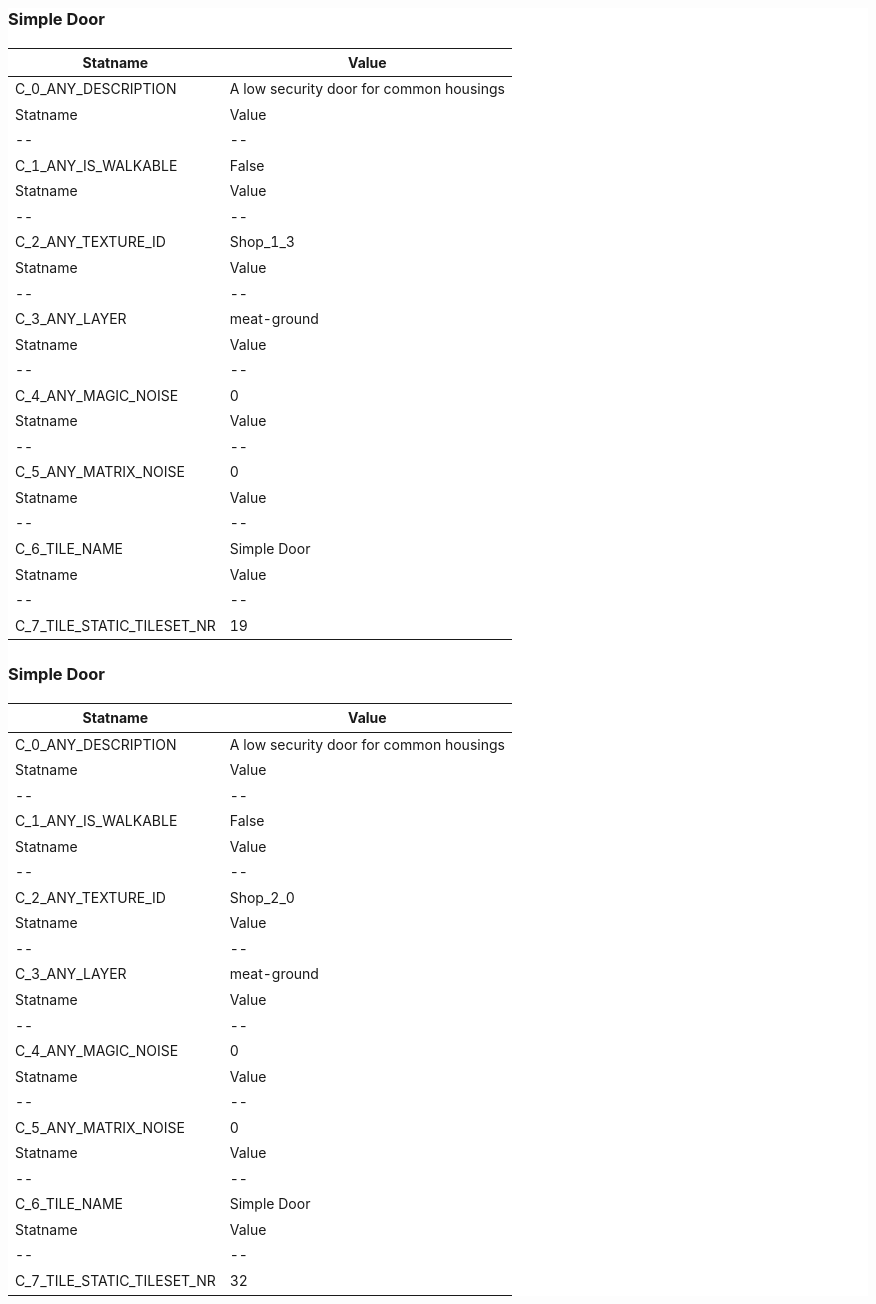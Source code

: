 
### Simple Door
| Statname | Value | 
|  --  |  --  | 
| C_0_ANY_DESCRIPTION | A low security door for common housings | 
| Statname | Value | 
|  --  |  --  | 
| C_1_ANY_IS_WALKABLE | False | 
| Statname | Value | 
|  --  |  --  | 
| C_2_ANY_TEXTURE_ID | Shop_1_3 | 
| Statname | Value | 
|  --  |  --  | 
| C_3_ANY_LAYER | meat-ground | 
| Statname | Value | 
|  --  |  --  | 
| C_4_ANY_MAGIC_NOISE | 0 | 
| Statname | Value | 
|  --  |  --  | 
| C_5_ANY_MATRIX_NOISE | 0 | 
| Statname | Value | 
|  --  |  --  | 
| C_6_TILE_NAME | Simple Door | 
| Statname | Value | 
|  --  |  --  | 
| C_7_TILE_STATIC_TILESET_NR | 19 | 


### Simple Door
| Statname | Value | 
|  --  |  --  | 
| C_0_ANY_DESCRIPTION | A low security door for common housings | 
| Statname | Value | 
|  --  |  --  | 
| C_1_ANY_IS_WALKABLE | False | 
| Statname | Value | 
|  --  |  --  | 
| C_2_ANY_TEXTURE_ID | Shop_2_0 | 
| Statname | Value | 
|  --  |  --  | 
| C_3_ANY_LAYER | meat-ground | 
| Statname | Value | 
|  --  |  --  | 
| C_4_ANY_MAGIC_NOISE | 0 | 
| Statname | Value | 
|  --  |  --  | 
| C_5_ANY_MATRIX_NOISE | 0 | 
| Statname | Value | 
|  --  |  --  | 
| C_6_TILE_NAME | Simple Door | 
| Statname | Value | 
|  --  |  --  | 
| C_7_TILE_STATIC_TILESET_NR | 32 | 
